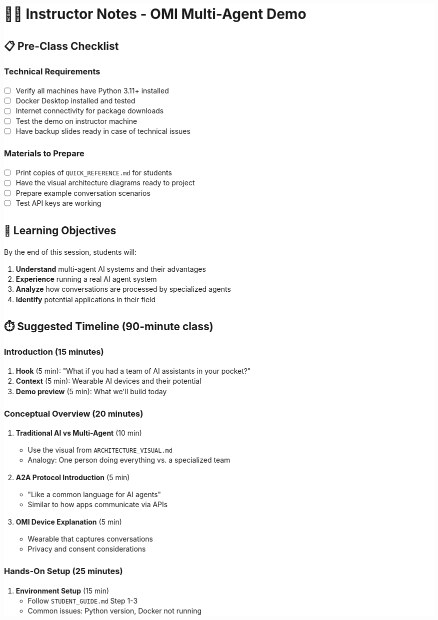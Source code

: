 # 👨‍🏫 Instructor Notes - OMI Multi-Agent Demo

## 📋 Pre-Class Checklist

### Technical Requirements
- [ ] Verify all machines have Python 3.11+ installed
- [ ] Docker Desktop installed and tested
- [ ] Internet connectivity for package downloads
- [ ] Test the demo on instructor machine
- [ ] Have backup slides ready in case of technical issues

### Materials to Prepare
- [ ] Print copies of `QUICK_REFERENCE.md` for students
- [ ] Have the visual architecture diagrams ready to project
- [ ] Prepare example conversation scenarios
- [ ] Test API keys are working

## 🎯 Learning Objectives

By the end of this session, students will:
1. **Understand** multi-agent AI systems and their advantages
2. **Experience** running a real AI agent system
3. **Analyze** how conversations are processed by specialized agents
4. **Identify** potential applications in their field

## ⏱️ Suggested Timeline (90-minute class)

### Introduction (15 minutes)
1. **Hook** (5 min): "What if you had a team of AI assistants in your pocket?"
2. **Context** (5 min): Wearable AI devices and their potential
3. **Demo preview** (5 min): What we'll build today

### Conceptual Overview (20 minutes)
1. **Traditional AI vs Multi-Agent** (10 min)
   - Use the visual from `ARCHITECTURE_VISUAL.md`
   - Analogy: One person doing everything vs. a specialized team
   
2. **A2A Protocol Introduction** (5 min)
   - "Like a common language for AI agents"
   - Similar to how apps communicate via APIs

3. **OMI Device Explanation** (5 min)
   - Wearable that captures conversations
   - Privacy and consent considerations

### Hands-On Setup (25 minutes)
1. **Environment Setup** (15 min)
   - Follow `STUDENT_GUIDE.md` Step 1-3
   - Common issues: Python version, Docker not running
   
